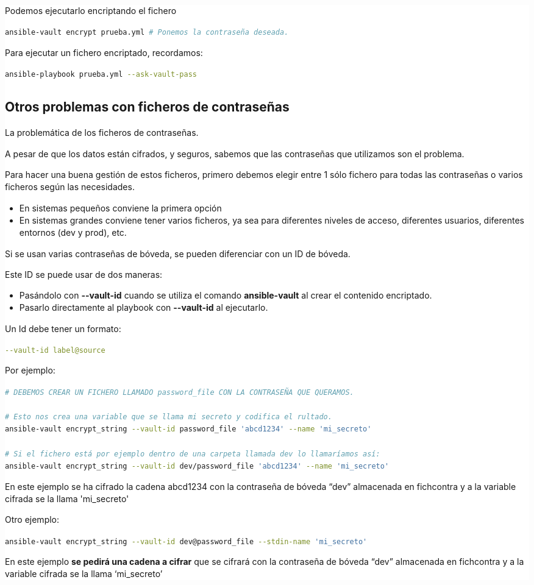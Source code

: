 Podemos ejecutarlo encriptando el fichero

````bash
ansible-vault encrypt prueba.yml # Ponemos la contraseña deseada. 
````

Para ejecutar un fichero encriptado, recordamos: 
````bash
ansible-playbook prueba.yml --ask-vault-pass
````

## Otros problemas con ficheros de contraseñas

La problemática de los ficheros de contraseñas.

A pesar de que los datos están cifrados, y seguros, sabemos que las contraseñas que utilizamos son el problema.

Para hacer una buena gestión de estos ficheros, primero debemos elegir entre 1 sólo fichero para todas las contraseñas o varios ficheros según las necesidades.
- En sistemas pequeños conviene la primera opción
- En sistemas grandes conviene tener varios ficheros, ya sea para diferentes niveles de acceso, diferentes usuarios, diferentes entornos (dev y prod), etc.

Si se usan varias contraseñas de bóveda, se pueden diferenciar con un ID de bóveda.

Este ID se puede usar de dos maneras:
- Pasándolo con **--vault-id** cuando se utiliza el comando **ansible-vault** al crear el contenido encriptado.
- Pasarlo directamente al playbook con **--vault-id** al ejecutarlo.

Un Id debe tener un formato:
````yaml
--vault-id label@source
````

Por ejemplo:

````bash
# DEBEMOS CREAR UN FICHERO LLAMADO password_file CON LA CONTRASEÑA QUE QUERAMOS. 

# Esto nos crea una variable que se llama mi secreto y codifica el rultado. 
ansible-vault encrypt_string --vault-id password_file 'abcd1234' --name 'mi_secreto'

# Si el fichero está por ejemplo dentro de una carpeta llamada dev lo llamaríamos así:
ansible-vault encrypt_string --vault-id dev/password_file 'abcd1234' --name 'mi_secreto'
````

En este ejemplo se ha cifrado la cadena abcd1234 con la contraseña de bóveda “dev” almacenada en fichcontra y a la variable cifrada se la llama 'mi_secreto'

Otro ejemplo:

````bash
ansible-vault encrypt_string --vault-id dev@password_file --stdin-name 'mi_secreto'
````

En este ejemplo **se pedirá una cadena a cifrar** que se cifrará con la contraseña de bóveda “dev” almacenada en fichcontra y a la variable cifrada se la llama ‘mi_secreto’
